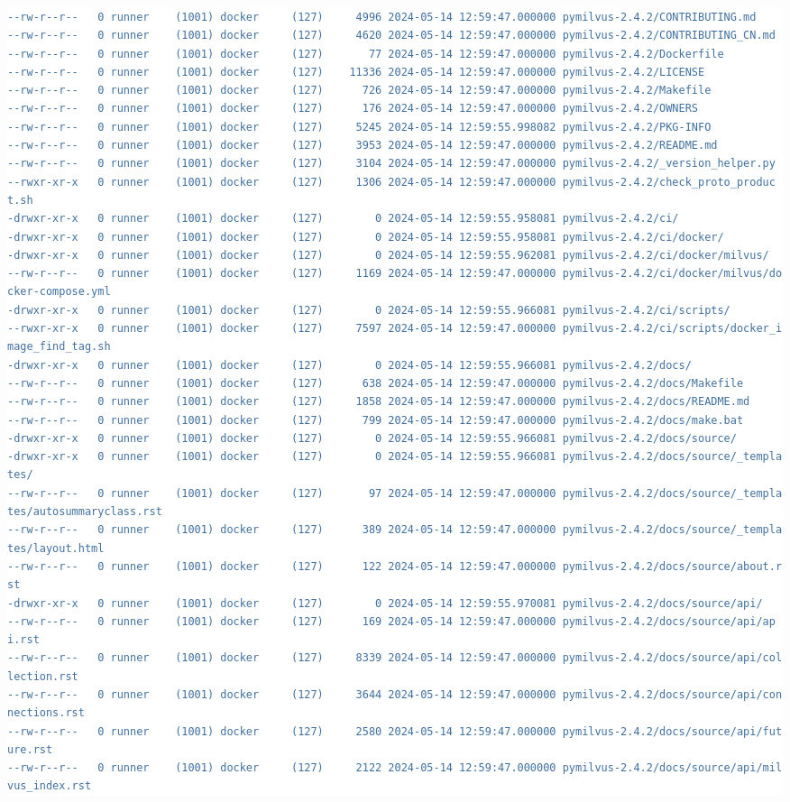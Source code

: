 ```diff
--rw-r--r--   0 runner    (1001) docker     (127)     4996 2024-05-14 12:59:47.000000 pymilvus-2.4.2/CONTRIBUTING.md
--rw-r--r--   0 runner    (1001) docker     (127)     4620 2024-05-14 12:59:47.000000 pymilvus-2.4.2/CONTRIBUTING_CN.md
--rw-r--r--   0 runner    (1001) docker     (127)       77 2024-05-14 12:59:47.000000 pymilvus-2.4.2/Dockerfile
--rw-r--r--   0 runner    (1001) docker     (127)    11336 2024-05-14 12:59:47.000000 pymilvus-2.4.2/LICENSE
--rw-r--r--   0 runner    (1001) docker     (127)      726 2024-05-14 12:59:47.000000 pymilvus-2.4.2/Makefile
--rw-r--r--   0 runner    (1001) docker     (127)      176 2024-05-14 12:59:47.000000 pymilvus-2.4.2/OWNERS
--rw-r--r--   0 runner    (1001) docker     (127)     5245 2024-05-14 12:59:55.998082 pymilvus-2.4.2/PKG-INFO
--rw-r--r--   0 runner    (1001) docker     (127)     3953 2024-05-14 12:59:47.000000 pymilvus-2.4.2/README.md
--rw-r--r--   0 runner    (1001) docker     (127)     3104 2024-05-14 12:59:47.000000 pymilvus-2.4.2/_version_helper.py
--rwxr-xr-x   0 runner    (1001) docker     (127)     1306 2024-05-14 12:59:47.000000 pymilvus-2.4.2/check_proto_product.sh
-drwxr-xr-x   0 runner    (1001) docker     (127)        0 2024-05-14 12:59:55.958081 pymilvus-2.4.2/ci/
-drwxr-xr-x   0 runner    (1001) docker     (127)        0 2024-05-14 12:59:55.958081 pymilvus-2.4.2/ci/docker/
-drwxr-xr-x   0 runner    (1001) docker     (127)        0 2024-05-14 12:59:55.962081 pymilvus-2.4.2/ci/docker/milvus/
--rw-r--r--   0 runner    (1001) docker     (127)     1169 2024-05-14 12:59:47.000000 pymilvus-2.4.2/ci/docker/milvus/docker-compose.yml
-drwxr-xr-x   0 runner    (1001) docker     (127)        0 2024-05-14 12:59:55.966081 pymilvus-2.4.2/ci/scripts/
--rwxr-xr-x   0 runner    (1001) docker     (127)     7597 2024-05-14 12:59:47.000000 pymilvus-2.4.2/ci/scripts/docker_image_find_tag.sh
-drwxr-xr-x   0 runner    (1001) docker     (127)        0 2024-05-14 12:59:55.966081 pymilvus-2.4.2/docs/
--rw-r--r--   0 runner    (1001) docker     (127)      638 2024-05-14 12:59:47.000000 pymilvus-2.4.2/docs/Makefile
--rw-r--r--   0 runner    (1001) docker     (127)     1858 2024-05-14 12:59:47.000000 pymilvus-2.4.2/docs/README.md
--rw-r--r--   0 runner    (1001) docker     (127)      799 2024-05-14 12:59:47.000000 pymilvus-2.4.2/docs/make.bat
-drwxr-xr-x   0 runner    (1001) docker     (127)        0 2024-05-14 12:59:55.966081 pymilvus-2.4.2/docs/source/
-drwxr-xr-x   0 runner    (1001) docker     (127)        0 2024-05-14 12:59:55.966081 pymilvus-2.4.2/docs/source/_templates/
--rw-r--r--   0 runner    (1001) docker     (127)       97 2024-05-14 12:59:47.000000 pymilvus-2.4.2/docs/source/_templates/autosummaryclass.rst
--rw-r--r--   0 runner    (1001) docker     (127)      389 2024-05-14 12:59:47.000000 pymilvus-2.4.2/docs/source/_templates/layout.html
--rw-r--r--   0 runner    (1001) docker     (127)      122 2024-05-14 12:59:47.000000 pymilvus-2.4.2/docs/source/about.rst
-drwxr-xr-x   0 runner    (1001) docker     (127)        0 2024-05-14 12:59:55.970081 pymilvus-2.4.2/docs/source/api/
--rw-r--r--   0 runner    (1001) docker     (127)      169 2024-05-14 12:59:47.000000 pymilvus-2.4.2/docs/source/api/api.rst
--rw-r--r--   0 runner    (1001) docker     (127)     8339 2024-05-14 12:59:47.000000 pymilvus-2.4.2/docs/source/api/collection.rst
--rw-r--r--   0 runner    (1001) docker     (127)     3644 2024-05-14 12:59:47.000000 pymilvus-2.4.2/docs/source/api/connections.rst
--rw-r--r--   0 runner    (1001) docker     (127)     2580 2024-05-14 12:59:47.000000 pymilvus-2.4.2/docs/source/api/future.rst
--rw-r--r--   0 runner    (1001) docker     (127)     2122 2024-05-14 12:59:47.000000 pymilvus-2.4.2/docs/source/api/milvus_index.rst
```